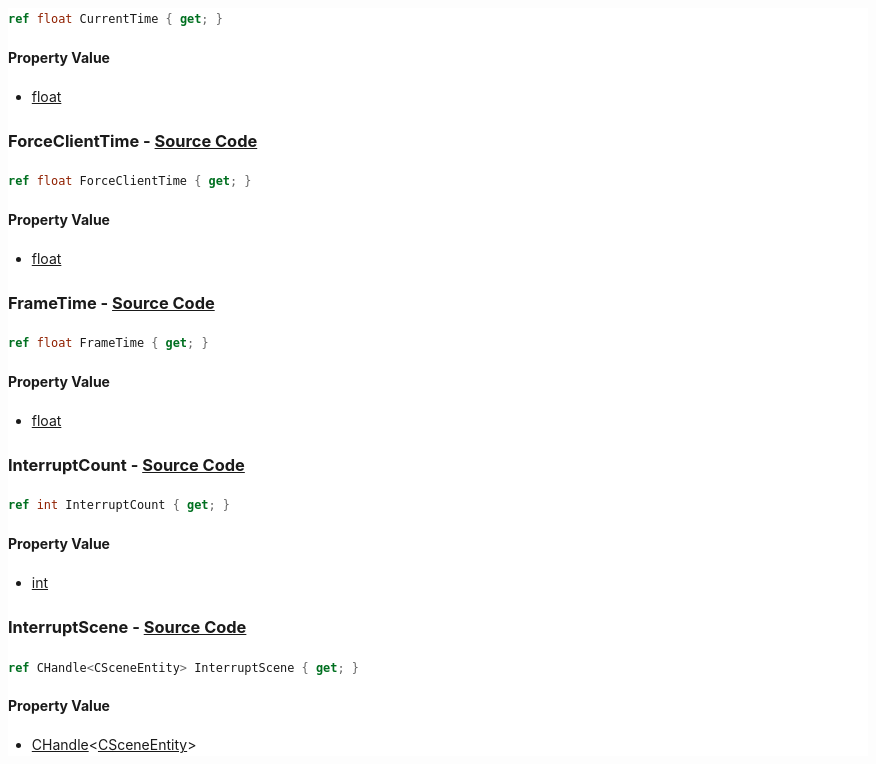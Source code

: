 ```csharp
ref float CurrentTime { get; }
```

#### Property Value

- [float](https://learn.microsoft.com/dotnet/api/system.single)

### **ForceClientTime** - [Source Code](https://github.com/swiftly-solution/swiftlys2/blob/main/managed/src/SwiftlyS2.Generated/Schemas/Interfaces/CSceneEntity.cs#L62)

```csharp
ref float ForceClientTime { get; }
```

#### Property Value

- [float](https://learn.microsoft.com/dotnet/api/system.single)

### **FrameTime** - [Source Code](https://github.com/swiftly-solution/swiftlys2/blob/main/managed/src/SwiftlyS2.Generated/Schemas/Interfaces/CSceneEntity.cs#L66)

```csharp
ref float FrameTime { get; }
```

#### Property Value

- [float](https://learn.microsoft.com/dotnet/api/system.single)

### **InterruptCount** - [Source Code](https://github.com/swiftly-solution/swiftlys2/blob/main/managed/src/SwiftlyS2.Generated/Schemas/Interfaces/CSceneEntity.cs#L123)

```csharp
ref int InterruptCount { get; }
```

#### Property Value

- [int](https://learn.microsoft.com/dotnet/api/system.int32)

### **InterruptScene** - [Source Code](https://github.com/swiftly-solution/swiftlys2/blob/main/managed/src/SwiftlyS2.Generated/Schemas/Interfaces/CSceneEntity.cs#L121)

```csharp
ref CHandle<CSceneEntity> InterruptScene { get; }
```

#### Property Value

- [CHandle](/docs/api/shared/natives/chandle-1)<[CSceneEntity](/docs/api/shared/schemadefinitions/csceneentity)>
